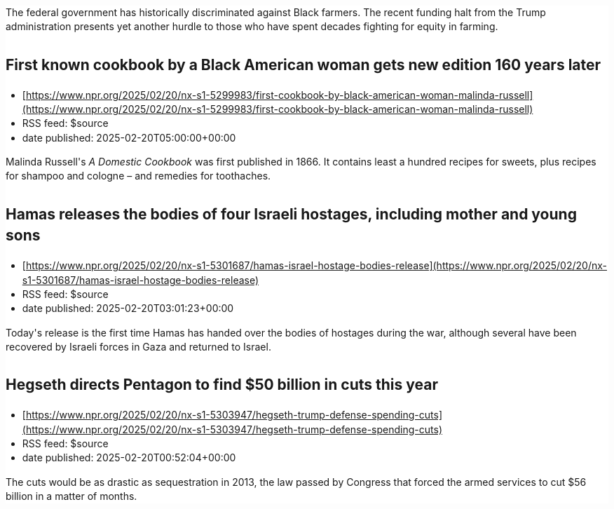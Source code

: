 The federal government has historically discriminated against Black farmers. The recent funding halt from the Trump administration presents yet another hurdle to those who have spent decades fighting for equity in farming.

## First known cookbook by a Black American woman gets new edition 160 years later
 - [https://www.npr.org/2025/02/20/nx-s1-5299983/first-cookbook-by-black-american-woman-malinda-russell](https://www.npr.org/2025/02/20/nx-s1-5299983/first-cookbook-by-black-american-woman-malinda-russell)
 - RSS feed: $source
 - date published: 2025-02-20T05:00:00+00:00

Malinda Russell's <em>A Domestic Cookbook </em>was first published in 1866. It contains least a hundred recipes for sweets, plus recipes for shampoo and cologne – and remedies for toothaches.

## Hamas releases the bodies of four Israeli hostages, including mother and young sons
 - [https://www.npr.org/2025/02/20/nx-s1-5301687/hamas-israel-hostage-bodies-release](https://www.npr.org/2025/02/20/nx-s1-5301687/hamas-israel-hostage-bodies-release)
 - RSS feed: $source
 - date published: 2025-02-20T03:01:23+00:00

Today's release is the first time Hamas has handed over the bodies of hostages during the war, although several have been recovered by Israeli forces in Gaza and returned to Israel.

## Hegseth directs Pentagon to find $50 billion in cuts this year
 - [https://www.npr.org/2025/02/20/nx-s1-5303947/hegseth-trump-defense-spending-cuts](https://www.npr.org/2025/02/20/nx-s1-5303947/hegseth-trump-defense-spending-cuts)
 - RSS feed: $source
 - date published: 2025-02-20T00:52:04+00:00

The cuts would be as drastic as sequestration in 2013, the law passed by Congress that forced the armed services to cut $56 billion in a matter of months.

